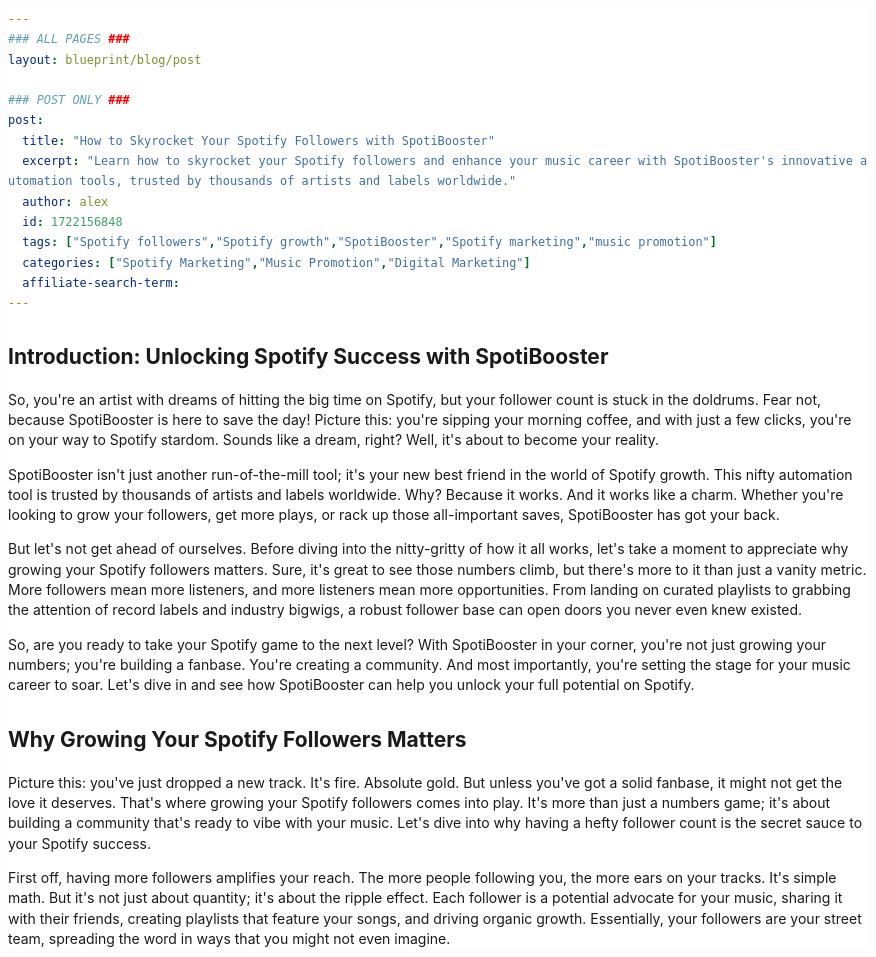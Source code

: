 ```yaml
---
### ALL PAGES ###
layout: blueprint/blog/post

### POST ONLY ###
post:
  title: "How to Skyrocket Your Spotify Followers with SpotiBooster"
  excerpt: "Learn how to skyrocket your Spotify followers and enhance your music career with SpotiBooster's innovative automation tools, trusted by thousands of artists and labels worldwide."
  author: alex
  id: 1722156848
  tags: ["Spotify followers","Spotify growth","SpotiBooster","Spotify marketing","music promotion"]
  categories: ["Spotify Marketing","Music Promotion","Digital Marketing"]
  affiliate-search-term: 
---
```


## Introduction: Unlocking Spotify Success with SpotiBooster

So, you're an artist with dreams of hitting the big time on Spotify, but your follower count is stuck in the doldrums. Fear not, because SpotiBooster is here to save the day! Picture this: you're sipping your morning coffee, and with just a few clicks, you're on your way to Spotify stardom. Sounds like a dream, right? Well, it's about to become your reality.

SpotiBooster isn't just another run-of-the-mill tool; it's your new best friend in the world of Spotify growth. This nifty automation tool is trusted by thousands of artists and labels worldwide. Why? Because it works. And it works like a charm. Whether you're looking to grow your followers, get more plays, or rack up those all-important saves, SpotiBooster has got your back.

But let's not get ahead of ourselves. Before diving into the nitty-gritty of how it all works, let's take a moment to appreciate why growing your Spotify followers matters. Sure, it's great to see those numbers climb, but there's more to it than just a vanity metric. More followers mean more listeners, and more listeners mean more opportunities. From landing on curated playlists to grabbing the attention of record labels and industry bigwigs, a robust follower base can open doors you never even knew existed.

So, are you ready to take your Spotify game to the next level? With SpotiBooster in your corner, you're not just growing your numbers; you're building a fanbase. You're creating a community. And most importantly, you're setting the stage for your music career to soar. Let's dive in and see how SpotiBooster can help you unlock your full potential on Spotify.

## Why Growing Your Spotify Followers Matters

Picture this: you've just dropped a new track. It's fire. Absolute gold. But unless you've got a solid fanbase, it might not get the love it deserves. That's where growing your Spotify followers comes into play. It's more than just a numbers game; it's about building a community that's ready to vibe with your music. Let's dive into why having a hefty follower count is the secret sauce to your Spotify success.

First off, having more followers amplifies your reach. The more people following you, the more ears on your tracks. It's simple math. But it's not just about quantity; it's about the ripple effect. Each follower is a potential advocate for your music, sharing it with their friends, creating playlists that feature your songs, and driving organic growth. Essentially, your followers are your street team, spreading the word in ways that you might not even imagine.
